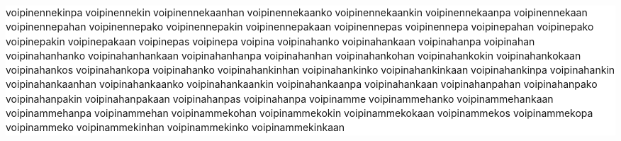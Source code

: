 voipinennekinpa
voipinennekin
voipinennekaanhan
voipinennekaanko
voipinennekaankin
voipinennekaanpa
voipinennekaan
voipinennepahan
voipinennepako
voipinennepakin
voipinennepakaan
voipinennepas
voipinennepa
voipinepahan
voipinepako
voipinepakin
voipinepakaan
voipinepas
voipinepa
voipina
voipinahanko
voipinahankaan
voipinahanpa
voipinahan
voipinahanhanko
voipinahanhankaan
voipinahanhanpa
voipinahanhan
voipinahankohan
voipinahankokin
voipinahankokaan
voipinahankos
voipinahankopa
voipinahanko
voipinahankinhan
voipinahankinko
voipinahankinkaan
voipinahankinpa
voipinahankin
voipinahankaanhan
voipinahankaanko
voipinahankaankin
voipinahankaanpa
voipinahankaan
voipinahanpahan
voipinahanpako
voipinahanpakin
voipinahanpakaan
voipinahanpas
voipinahanpa
voipinamme
voipinammehanko
voipinammehankaan
voipinammehanpa
voipinammehan
voipinammekohan
voipinammekokin
voipinammekokaan
voipinammekos
voipinammekopa
voipinammeko
voipinammekinhan
voipinammekinko
voipinammekinkaan